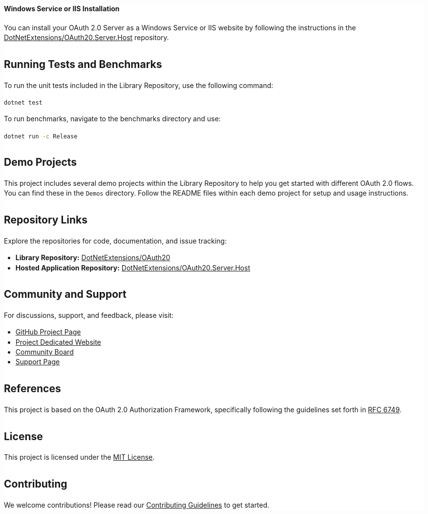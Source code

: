 #### Windows Service or IIS Installation
You can install your OAuth 2.0 Server as a Windows Service or IIS website by following the instructions in the [DotNetExtensions/OAuth20.Server.Host](https://github.com/DotNetExtensions/OAuth20.Server.Host) repository.

## Running Tests and Benchmarks

To run the unit tests included in the Library Repository, use the following command:

```bash
dotnet test
```

To run benchmarks, navigate to the benchmarks directory and use:

```bash
dotnet run -c Release
```

## Demo Projects

This project includes several demo projects within the Library Repository to help you get started with different OAuth 2.0 flows. You can find these in the `Demos` directory. Follow the README files within each demo project for setup and usage instructions.

## Repository Links

Explore the repositories for code, documentation, and issue tracking:

- **Library Repository:** [DotNetExtensions/OAuth20](https://github.com/DotNetExtensions/OAuth20)
- **Hosted Application Repository:** [DotNetExtensions/OAuth20.Server.Host](https://github.com/DotNetExtensions/OAuth20.Server.Host)

## Community and Support
For discussions, support, and feedback, please visit:

- [GitHub Project Page](https://github.com/orgs/DotNetExtensions/projects/17)
- [Project Dedicated Website](https://dotnetextensions.com/oauth20)
- [Community Board](https://dotnetextensions.com/oauth20/community)
- [Support Page](https://dotnetextensions.com/oauth20/support)

## References
This project is based on the OAuth 2.0 Authorization Framework, specifically following the guidelines set forth in [RFC 6749](https://datatracker.ietf.org/doc/html/rfc6749).

## License
This project is licensed under the [MIT License](https://DotNetExtensions/OAuth20/LICENSE).

## Contributing
We welcome contributions! Please read our [Contributing Guidelines](https://DotNetExtensions/OAuth20/CONTRIBUTING.md) to get started.
